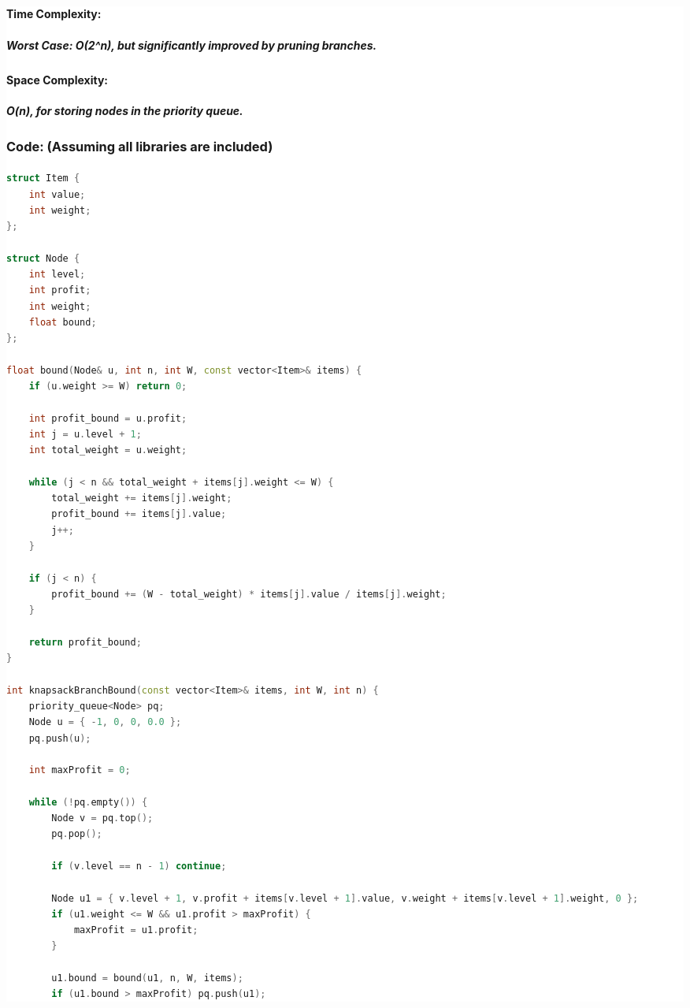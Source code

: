 #### Time Complexity:
##### Worst Case: O(2^n), but significantly improved by pruning branches.

#### Space Complexity:
##### O(n), for storing nodes in the priority queue.

### Code: (Assuming all libraries are included)
```c++
struct Item {
    int value;
    int weight;
};

struct Node {
    int level;
    int profit;
    int weight;
    float bound;
};

float bound(Node& u, int n, int W, const vector<Item>& items) {
    if (u.weight >= W) return 0;

    int profit_bound = u.profit;
    int j = u.level + 1;
    int total_weight = u.weight;

    while (j < n && total_weight + items[j].weight <= W) {
        total_weight += items[j].weight;
        profit_bound += items[j].value;
        j++;
    }

    if (j < n) {
        profit_bound += (W - total_weight) * items[j].value / items[j].weight;
    }

    return profit_bound;
}

int knapsackBranchBound(const vector<Item>& items, int W, int n) {
    priority_queue<Node> pq;
    Node u = { -1, 0, 0, 0.0 };
    pq.push(u);

    int maxProfit = 0;

    while (!pq.empty()) {
        Node v = pq.top();
        pq.pop();

        if (v.level == n - 1) continue;

        Node u1 = { v.level + 1, v.profit + items[v.level + 1].value, v.weight + items[v.level + 1].weight, 0 };
        if (u1.weight <= W && u1.profit > maxProfit) {
            maxProfit = u1.profit;
        }

        u1.bound = bound(u1, n, W, items);
        if (u1.bound > maxProfit) pq.push(u1);

```
